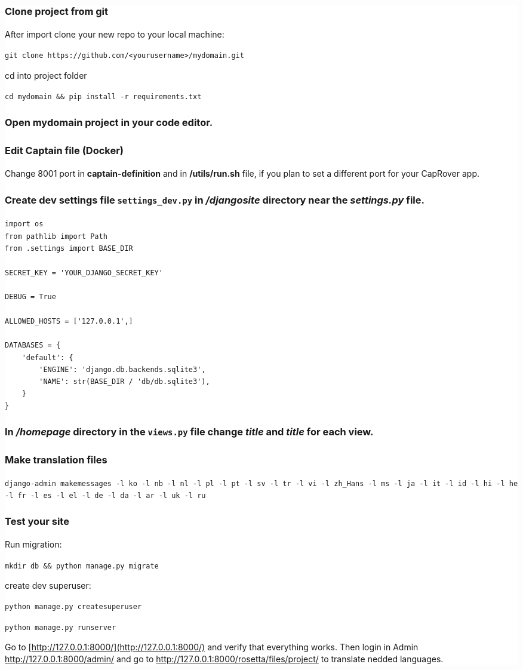 ### Clone project from git
After import clone your new repo to your local machine:
```
git clone https://github.com/<yourusername>/mydomain.git
```
cd into project folder
```
cd mydomain && pip install -r requirements.txt
```
### Open mydomain project in your code editor.


### Edit Captain file (Docker)<a name="captain-file-docker"></a>
Change 8001 port in **captain-definition** and in **/utils/run.sh** file, if you plan to set a different port for your CapRover app.

### Create dev settings file ```settings_dev.py``` in */djangosite* directory near the *settings.py* file.<a name="Create-dev-settings"></a>

```
import os
from pathlib import Path
from .settings import BASE_DIR

SECRET_KEY = 'YOUR_DJANGO_SECRET_KEY'

DEBUG = True

ALLOWED_HOSTS = ['127.0.0.1',]

DATABASES = {
    'default': {
        'ENGINE': 'django.db.backends.sqlite3',
        'NAME': str(BASE_DIR / 'db/db.sqlite3'),
    }
}
```

### In */homepage* directory in the ```views.py``` file change *title* and *title* for each view.

### Make translation files
```
django-admin makemessages -l ko -l nb -l nl -l pl -l pt -l sv -l tr -l vi -l zh_Hans -l ms -l ja -l it -l id -l hi -l he -l fr -l es -l el -l de -l da -l ar -l uk -l ru
```

### Test your site
Run migration:
```
mkdir db && python manage.py migrate
```
create dev superuser:
```
python manage.py createsuperuser
```
```
python manage.py runserver
```
Go to [http://127.0.0.1:8000/](http://127.0.0.1:8000/) and verify that everything works. Then login in Admin http://127.0.0.1:8000/admin/ and go to http://127.0.0.1:8000/rosetta/files/project/ to translate nedded languages.
